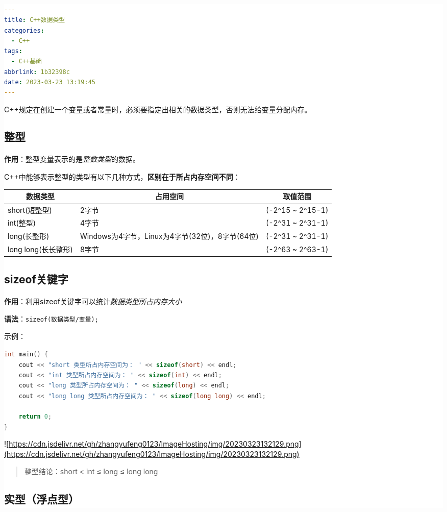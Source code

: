 ```yaml
---
title: C++数据类型
categories:
  - C++
tags:
  - C++基础
abbrlink: 1b32398c
date: 2023-03-23 13:19:45
---
```


C++规定在创建一个变量或者常量时，必须要指定出相关的数据类型，否则无法给变量分配内存。

## 整型

**作用**：整型变量表示的是*整数类型*的数据。

C++中能够表示整型的类型有以下几种方式，**区别在于所占内存空间不同**：

| 数据类型 | 占用空间 | 取值范围 |
| --- | --- | --- |
| short(短整型) | 2字节 | (-2^15 ~ 2^15-1) |
| int(整型) | 4字节 | (-2^31 ~ 2^31-1) |
| long(长整形) | Windows为4字节，Linux为4字节(32位)，8字节(64位) | (-2^31 ~ 2^31-1) |
| long long(长长整形) | 8字节 | (-2^63 ~ 2^63-1) |

## sizeof关键字

**作用**：利用sizeof关键字可以统计*数据类型所占内存大小*

**语法**：`sizeof(数据类型/变量);`

示例：

```cpp
int main() {
	cout << "short 类型所占内存空间为： " << sizeof(short) << endl;
	cout << "int 类型所占内存空间为： " << sizeof(int) << endl;
	cout << "long 类型所占内存空间为： " << sizeof(long) << endl;
	cout << "long long 类型所占内存空间为： " << sizeof(long long) << endl;

	return 0;
}
```

![https://cdn.jsdelivr.net/gh/zhangyufeng0123/ImageHosting/img/20230323132129.png](https://cdn.jsdelivr.net/gh/zhangyufeng0123/ImageHosting/img/20230323132129.png)

> 整型结论：short < int ≤ long ≤ long long
> 

## 实型（浮点型）
